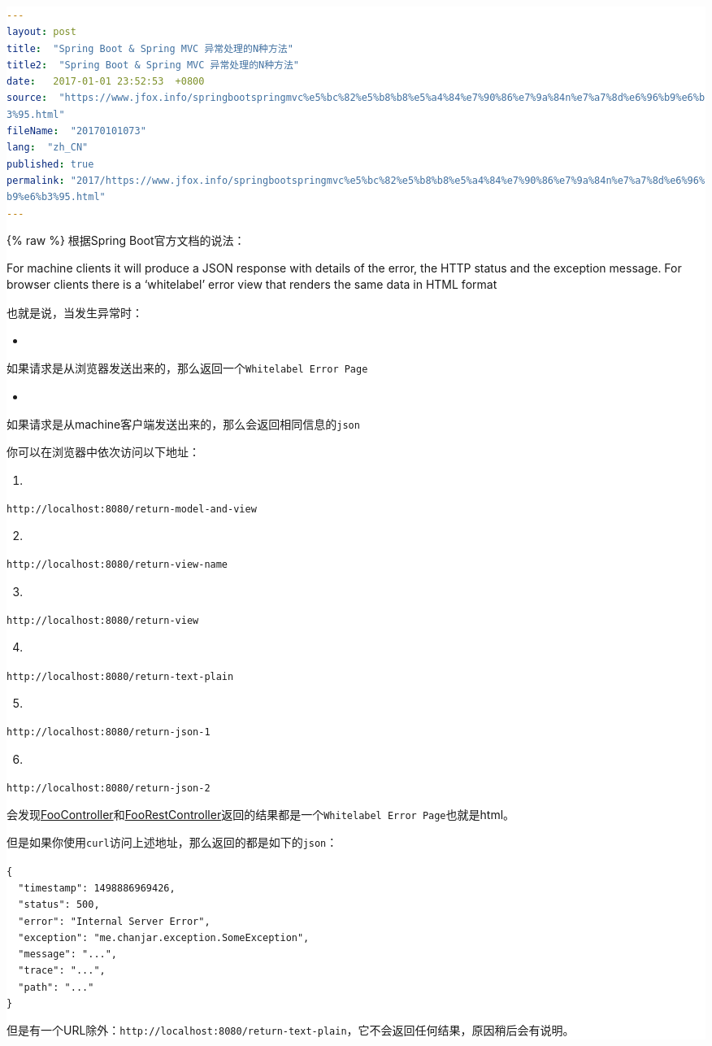```yaml
---
layout: post
title:  "Spring Boot & Spring MVC 异常处理的N种方法"
title2:  "Spring Boot & Spring MVC 异常处理的N种方法"
date:   2017-01-01 23:52:53  +0800
source:  "https://www.jfox.info/springbootspringmvc%e5%bc%82%e5%b8%b8%e5%a4%84%e7%90%86%e7%9a%84n%e7%a7%8d%e6%96%b9%e6%b3%95.html"
fileName:  "20170101073"
lang:  "zh_CN"
published: true
permalink: "2017/https://www.jfox.info/springbootspringmvc%e5%bc%82%e5%b8%b8%e5%a4%84%e7%90%86%e7%9a%84n%e7%a7%8d%e6%96%b9%e6%b3%95.html"
---
```

{% raw %}
根据Spring Boot官方文档的说法：

For machine clients it will produce a JSON response with details of the error, the HTTP status and the exception message. For browser clients there is a ‘whitelabel’ error view that renders the same data in HTML format

也就是说，当发生异常时：

- 
如果请求是从浏览器发送出来的，那么返回一个`Whitelabel Error Page`

- 
如果请求是从machine客户端发送出来的，那么会返回相同信息的`json`

你可以在浏览器中依次访问以下地址：

1. 
`http://localhost:8080/return-model-and-view`

2. 
`http://localhost:8080/return-view-name`

3. 
`http://localhost:8080/return-view`

4. 
`http://localhost:8080/return-text-plain`

5. 
`http://localhost:8080/return-json-1`

6. 
`http://localhost:8080/return-json-2`

会发现[FooController](https://www.jfox.info/go.php?url=https://github.com/chanjarster/spring-mvc-error-handling-example/blob/master/src/main/java/me/chanjar/controllers/FooController.java)和[FooRestController](https://www.jfox.info/go.php?url=https://github.com/chanjarster/spring-mvc-error-handling-example/blob/master/src/main/java/me/chanjar/controllers/FooRestController.java)返回的结果都是一个`Whitelabel Error Page`也就是html。

但是如果你使用`curl`访问上述地址，那么返回的都是如下的`json`：

    {
      "timestamp": 1498886969426,
      "status": 500,
      "error": "Internal Server Error",
      "exception": "me.chanjar.exception.SomeException",
      "message": "...",
      "trace": "...",
      "path": "..."
    }

但是有一个URL除外：`http://localhost:8080/return-text-plain`，它不会返回任何结果，原因稍后会有说明。
